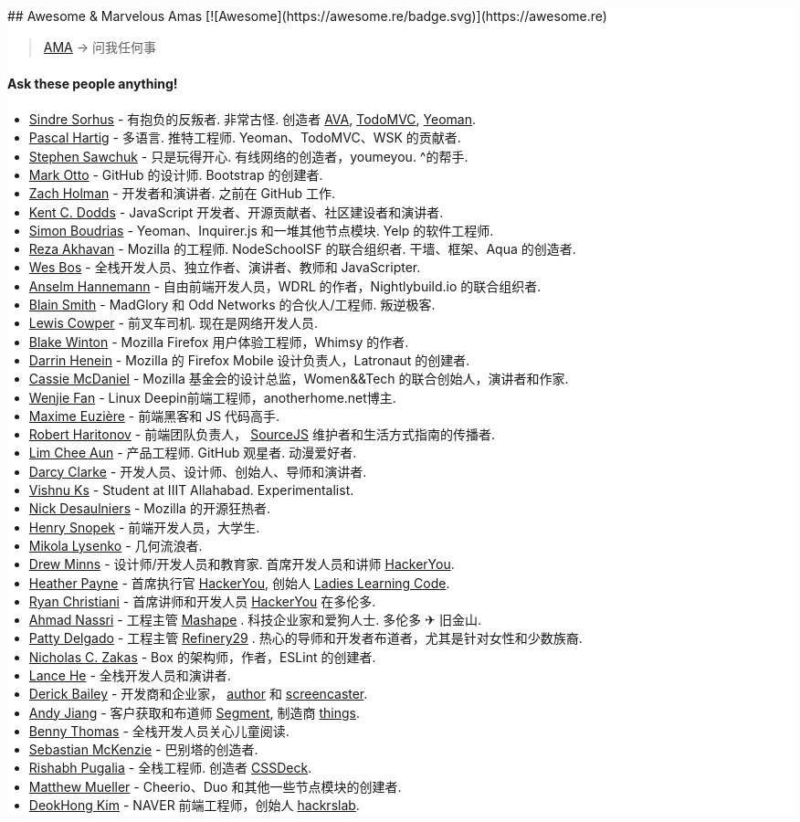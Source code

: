 <div class="github-widget" data-repo="sindresorhus/amas"></div>
<script async src="https://pagead2.googlesyndication.com/pagead/js/adsbygoogle.js"></script><ins class="adsbygoogle" style="display:block" data-ad-client="ca-pub-6890694312814945" data-ad-slot="5473692530" data-ad-format="auto"  data-full-width-responsive="true"></ins><script>(adsbygoogle = window.adsbygoogle || []).push({});</script>
## Awesome & Marvelous Amas [![Awesome](https://awesome.re/badge.svg)](https://awesome.re)

> [AMA](https://en.wikipedia.org/wiki/R/IAmA) → 问我任何事

#### Ask these people anything!

- [Sindre Sorhus](https://github.com/sindresorhus/ama)  - 有抱负的反叛者. 非常古怪. 创造者 [AVA](https://avajs.dev), [TodoMVC](http://todomvc.com), [Yeoman](http://yeoman.io).
- [Pascal Hartig](https://github.com/passy/ama)  - 多语言. 推特工程师.  Yeoman、TodoMVC、WSK 的贡献者.
- [Stephen Sawchuk](https://github.com/stephenplusplus/ama)  - 只是玩得开心. 有线网络的创造者，youmeyou.  ^的帮手.
- [Mark Otto](https://github.com/mdo/ama)  - GitHub 的设计师.  Bootstrap 的创建者.
- [Zach Holman](https://github.com/holman/feedback)  - 开发者和演讲者. 之前在 GitHub 工作.
- [Kent C. Dodds](https://github.com/kentcdodds/ama) - JavaScript 开发者、开源贡献者、社区建设者和演讲者.
- [Simon Boudrias](https://github.com/SBoudrias/ama)  - Yeoman、Inquirer.js 和一堆其他节点模块.  Yelp 的软件工程师.
- [Reza Akhavan](https://github.com/jedireza/ama)  - Mozilla 的工程师.  NodeSchoolSF 的联合组织者. 干墙、框架、Aqua 的创造者.
- [Wes Bos](https://github.com/wesbos/ama) - 全栈开发人员、独立作者、演讲者、教师和 JavaScripter.
- [Anselm Hannemann](https://github.com/anselmh/AMA) - 自由前端开发人员，WDRL 的作者，Nightlybuild.io 的联合组织者.
- [Blain Smith](https://github.com/blainsmith/ama)  - MadGlory 和 Odd Networks 的合伙人/工程师. 叛逆极客.
- [Lewis Cowper](https://github.com/lewiscowper/ama)  - 前叉车司机. 现在是网络开发人员.
- [Blake Winton](https://github.com/bwinton/ama) - Mozilla Firefox 用户体验工程师，Whimsy 的作者.
- [Darrin Henein](https://github.com/darrinhenein/ama) - Mozilla 的 Firefox Mobile 设计负责人，Latronaut 的创建者.
- [Cassie McDaniel](https://github.com/cassiemc/ama) - Mozilla 基金会的设计总监，Women&amp;&amp;Tech 的联合创始人，演讲者和作家.
- [Wenjie Fan](https://github.com/DIYgod/ama) - Linux Deepin前端工程师，anotherhome.net博主.
- [Maxime Euzière](https://github.com/xem/ama) - 前端黑客和 JS 代码高手.
- [Robert Haritonov](https://github.com/operatino/ama) - 前端团队负责人， [SourceJS](http://sourcejs.com) 维护者和生活方式指南的传播者.
- [Lim Chee Aun](https://github.com/cheeaun/ama)  - 产品工程师.  GitHub 观星者. 动漫爱好者.
- [Darcy Clarke](https://github.com/darcyclarke/ama) - 开发人员、设计师、创始人、导师和演讲者.
- [Vishnu Ks](https://github.com/hackerkid/ama) - Student at IIIT Allahabad. Experimentalist.
- [Nick Desaulniers](https://github.com/nickdesaulniers/ama) - Mozilla 的开源狂热者.
- [Henry Snopek](https://github.com/hhsnopek/ama) - 前端开发人员，大学生.
- [Mikola Lysenko](https://github.com/mikolalysenko/ama) - 几何流浪者.
- [Drew Minns](https://github.com/drewminns/ama)  - 设计师/开发人员和教育家. 首席开发人员和讲师 [HackerYou](http://hackeryou.com).
- [Heather Payne](https://github.com/heatherpayne/ama) - 首席执行官 [HackerYou](http://hackeryou.com), 创始人 [Ladies Learning Code](http://ladieslearningcode.com).
- [Ryan Christiani](https://github.com/Rchristiani/ama) - 首席讲师和开发人员 [HackerYou](http://hackeryou.com) 在多伦多.
- [Ahmad Nassri](https://github.com/ahmadnassri/ama) - 工程主管 [Mashape](https://www.mashape.com) . 科技企业家和爱狗人士. 多伦多 ✈ 旧金山.
- [Patty Delgado](https://github.com/partydelgado/ama) - 工程主管 [Refinery29](http://www.refinery29.com) . 热心的导师和开发者布道者，尤其是针对女性和少数族裔.
- [Nicholas C. Zakas](https://github.com/nzakas/ama) - Box 的架构师，作者，ESLint 的创建者.
- [Lance He](https://github.com/indigofeather/ama) - 全栈开发人员和演讲者.
- [Derick Bailey](https://github.com/derickbailey/ama) - 开发商和企业家， [author](http://derickbailey.com/publications) 和 [screencaster](http://watchmecode.com).
- [Andy Jiang](https://github.com/lambtron/ama/) - 客户获取和布道师 [Segment](https://segment.com), 制造商 [things](http://blog.andyjiang.com).
- [Benny Thomas](https://github.com/virtueme/ama/) - 全栈开发人员关心儿童阅读.
- [Sebastian McKenzie](https://github.com/sebmck/ama) - 巴别塔的创造者.
- [Rishabh Pugalia](https://github.com/rishabhp/ama)  - 全栈工程师. 创造者 [CSSDeck](http://cssdeck.com).
- [Matthew Mueller](https://github.com/matthewmueller/ama) - Cheerio、Duo 和其他一些节点模块的创建者.
- [DeokHong Kim](https://github.com/insanehong/ama) - NAVER 前端工程师，创始人 [hackrslab](https://github.com/hackrslab).